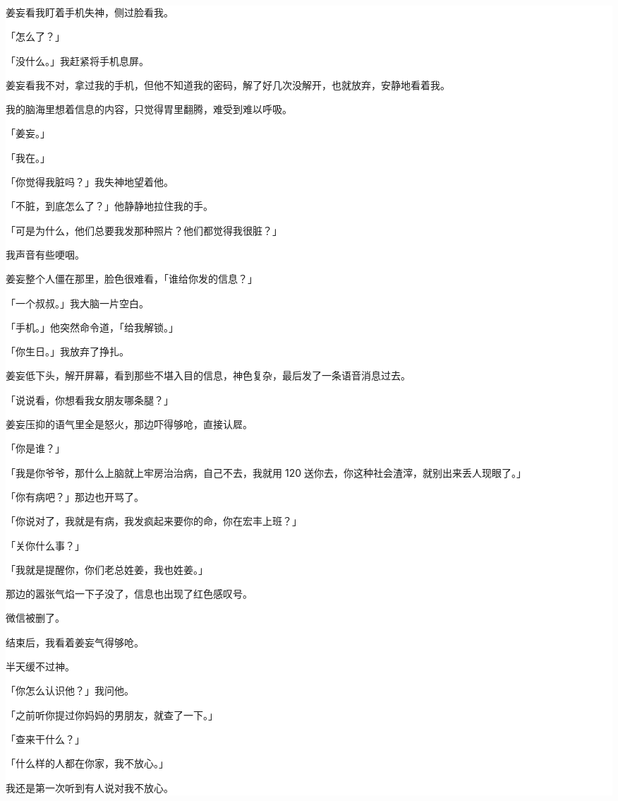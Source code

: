 姜妄看我盯着手机失神，侧过脸看我。

「怎么了？」

「没什么。」我赶紧将手机息屏。

姜妄看我不对，拿过我的手机，但他不知道我的密码，解了好几次没解开，也就放弃，安静地看着我。

我的脑海里想着信息的内容，只觉得胃里翻腾，难受到难以呼吸。

「姜妄。」

「我在。」

「你觉得我脏吗？」我失神地望着他。

「不脏，到底怎么了？」他静静地拉住我的手。

「可是为什么，他们总要我发那种照片？他们都觉得我很脏？」

我声音有些哽咽。

姜妄整个人僵在那里，脸色很难看，「谁给你发的信息？」

「一个叔叔。」我大脑一片空白。

「手机。」他突然命令道，「给我解锁。」

「你生日。」我放弃了挣扎。

姜妄低下头，解开屏幕，看到那些不堪入目的信息，神色复杂，最后发了一条语音消息过去。

「说说看，你想看我女朋友哪条腿？」

姜妄压抑的语气里全是怒火，那边吓得够呛，直接认㞞。

「你是谁？」

「我是你爷爷，那什么上脑就上牢房治治病，自己不去，我就用 120 送你去，你这种社会渣滓，就别出来丢人现眼了。」

「你有病吧？」那边也开骂了。

「你说对了，我就是有病，我发疯起来要你的命，你在宏丰上班？」

「关你什么事？」

「我就是提醒你，你们老总姓姜，我也姓姜。」

那边的嚣张气焰一下子没了，信息也出现了红色感叹号。

微信被删了。

结束后，我看着姜妄气得够呛。

半天缓不过神。

「你怎么认识他？」我问他。

「之前听你提过你妈妈的男朋友，就查了一下。」

「查来干什么？」

「什么样的人都在你家，我不放心。」

我还是第一次听到有人说对我不放心。
